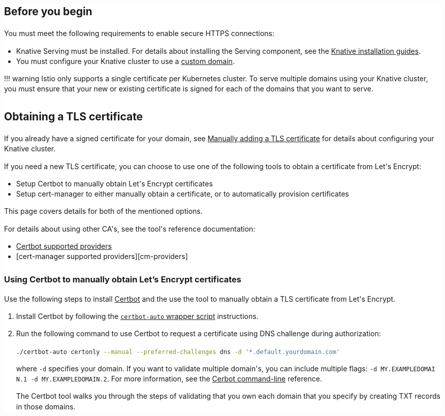 ## Before you begin

You must meet the following requirements to enable secure HTTPS connections:

- Knative Serving must be installed. For details about installing the Serving
  component, see the [Knative installation guides](../install/).
- You must configure your Knative cluster to use a
  [custom domain](using-a-custom-domain.md).

!!! warning
    Istio only supports a single certificate per Kubernetes cluster.
    To serve multiple domains using your Knative cluster, you must ensure that your new or existing certificate is signed for each of the domains that you want to serve.

## Obtaining a TLS certificate

If you already have a signed certificate for your domain, see
[Manually adding a TLS certificate](#manually-adding-a-tls-certificate) for
details about configuring your Knative cluster.

If you need a new TLS certificate, you can choose to use one of the following
tools to obtain a certificate from Let's Encrypt:

- Setup Certbot to manually obtain Let's Encrypt certificates
- Setup cert-manager to either manually obtain a certificate, or to
  automatically provision certificates

This page covers details for both of the mentioned options.

For details about using other CA's, see the tool's reference documentation:

- [Certbot supported providers][cb-providers]
- [cert-manager supported providers][cm-providers]

### Using Certbot to manually obtain Let’s Encrypt certificates

Use the following steps to install [Certbot][cb] and the use the tool to
manually obtain a TLS certificate from Let's Encrypt.

1. Install Certbot by following the [`certbot-auto` wrapper script][cb-docs]
   instructions.

1. Run the following command to use Certbot to request a certificate using DNS
   challenge during authorization:

     ```bash
     ./certbot-auto certonly --manual --preferred-challenges dns -d '*.default.yourdomain.com'
     ```

   where `-d` specifies your domain. If you want to validate multiple domain's,
   you can include multiple flags:
   `-d MY.EXAMPLEDOMAIN.1 -d MY.EXAMPLEDOMAIN.2`. For more information, see the
   [Cerbot command-line][cb-cli] reference.

   The Certbot tool walks you through the steps of validating that you own each
   domain that you specify by creating TXT records in those domains.


[cm]: https://github.com/jetstack/cert-manager
[cm-docs]: https://cert-manager.readthedocs.io/en/latest/getting-started/
[le]: https://letsencrypt.org
[le-faqs]: https://letsencrypt.org/docs/faq/
[cb]: https://certbot.eff.org
[cb-docs]: https://certbot.eff.org/docs/install.html#certbot-auto
[cb-providers]: https://certbot.eff.org/docs/using.html#changing-the-acme-server
[cb-cli]: https://certbot.eff.org/docs/using.html#certbot-command-line-options